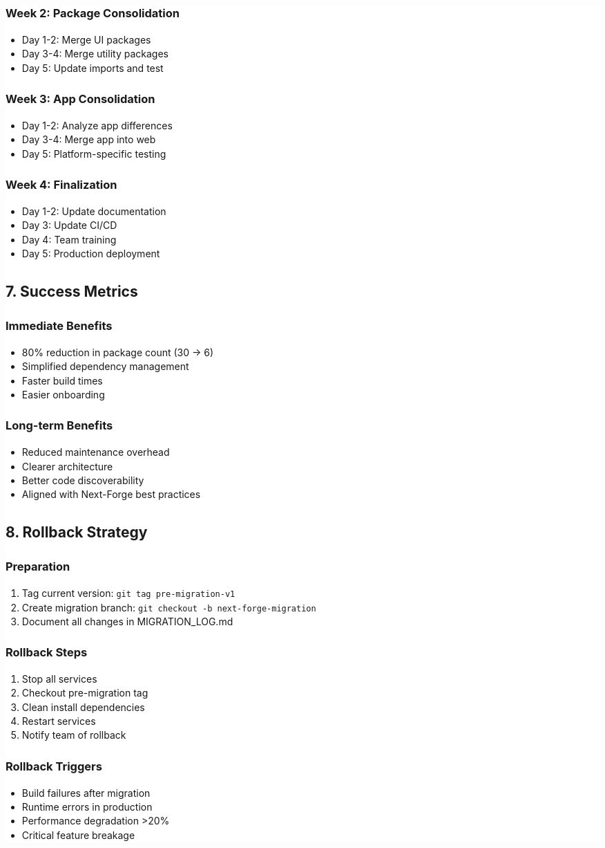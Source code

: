 ### Week 2: Package Consolidation
- Day 1-2: Merge UI packages
- Day 3-4: Merge utility packages  
- Day 5: Update imports and test

### Week 3: App Consolidation
- Day 1-2: Analyze app differences
- Day 3-4: Merge app into web
- Day 5: Platform-specific testing

### Week 4: Finalization
- Day 1-2: Update documentation
- Day 3: Update CI/CD
- Day 4: Team training
- Day 5: Production deployment

## 7. Success Metrics

### Immediate Benefits
- 80% reduction in package count (30 → 6)
- Simplified dependency management
- Faster build times
- Easier onboarding

### Long-term Benefits
- Reduced maintenance overhead
- Clearer architecture
- Better code discoverability
- Aligned with Next-Forge best practices

## 8. Rollback Strategy

### Preparation
1. Tag current version: `git tag pre-migration-v1`
2. Create migration branch: `git checkout -b next-forge-migration`
3. Document all changes in MIGRATION_LOG.md

### Rollback Steps
1. Stop all services
2. Checkout pre-migration tag
3. Clean install dependencies
4. Restart services
5. Notify team of rollback

### Rollback Triggers
- Build failures after migration
- Runtime errors in production
- Performance degradation >20%
- Critical feature breakage
